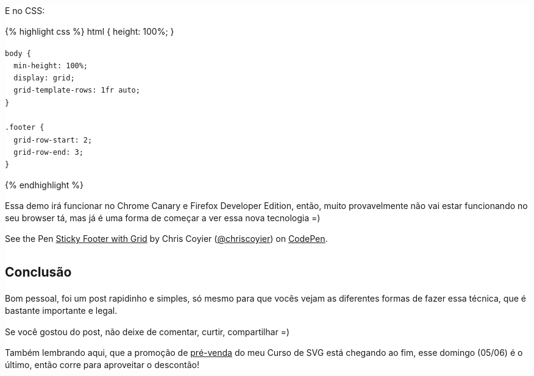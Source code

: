 E no CSS:

{% highlight css %}
    html {
      height: 100%;
    }

    body {
      min-height: 100%;
      display: grid;
      grid-template-rows: 1fr auto;
    }

    .footer {
      grid-row-start: 2;
      grid-row-end: 3;
    }
{% endhighlight %}

Essa demo irá funcionar no Chrome Canary e Firefox Developer Edition, então, muito provavelmente não vai estar funcionando no seu browser tá, mas já é uma forma de começar a ver essa nova tecnologia =)

<p data-height="300" data-theme-id="11319" data-slug-hash="YWKNrE" data-default-tab="result" data-user="chriscoyier" data-embed-version="2" class="codepen">See the Pen <a href="http://codepen.io/chriscoyier/pen/YWKNrE/">Sticky Footer with Grid</a> by Chris Coyier (<a href="http://codepen.io/chriscoyier">@chriscoyier</a>) on <a href="http://codepen.io">CodePen</a>.</p>
<script src="//assets.codepen.io/assets/embed/ei.js"></script>

## Conclusão

Bom pessoal, foi um post rapidinho e simples, só mesmo para que vocês vejam as diferentes formas de fazer essa técnica, que é bastante importante e legal.

Se você gostou do post, não deixe de comentar, curtir, compartilhar =)

Também lembrando aqui, que a promoção de [pré-venda](http://willianjusten.com.br/pre-venda-curso-de-svg/) do meu Curso de SVG está chegando ao fim, esse domingo (05/06) é o último, então corre para aproveitar o descontão!
















